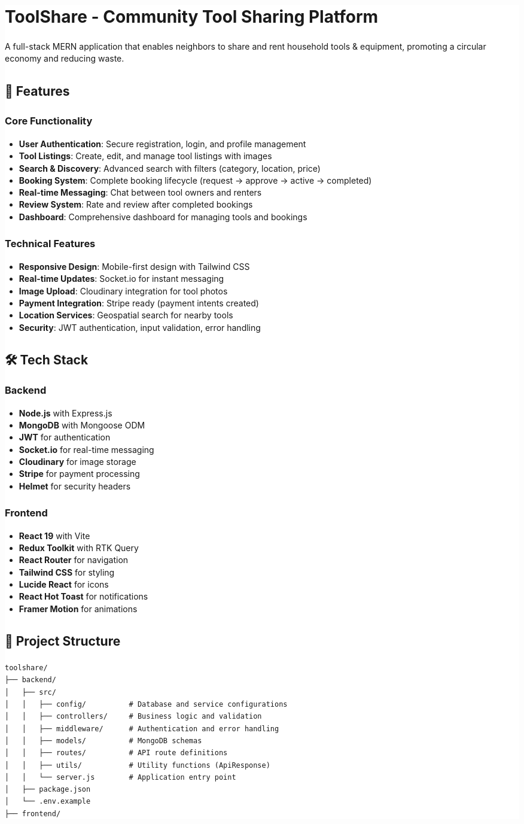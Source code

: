 # ToolShare - Community Tool Sharing Platform

A full-stack MERN application that enables neighbors to share and rent household tools & equipment, promoting a circular economy and reducing waste.

## 🌟 Features

### Core Functionality
- **User Authentication**: Secure registration, login, and profile management
- **Tool Listings**: Create, edit, and manage tool listings with images
- **Search & Discovery**: Advanced search with filters (category, location, price)
- **Booking System**: Complete booking lifecycle (request → approve → active → completed)
- **Real-time Messaging**: Chat between tool owners and renters
- **Review System**: Rate and review after completed bookings
- **Dashboard**: Comprehensive dashboard for managing tools and bookings

### Technical Features
- **Responsive Design**: Mobile-first design with Tailwind CSS
- **Real-time Updates**: Socket.io for instant messaging
- **Image Upload**: Cloudinary integration for tool photos
- **Payment Integration**: Stripe ready (payment intents created)
- **Location Services**: Geospatial search for nearby tools
- **Security**: JWT authentication, input validation, error handling

## 🛠 Tech Stack

### Backend
- **Node.js** with Express.js
- **MongoDB** with Mongoose ODM
- **JWT** for authentication
- **Socket.io** for real-time messaging
- **Cloudinary** for image storage
- **Stripe** for payment processing
- **Helmet** for security headers

### Frontend
- **React 19** with Vite
- **Redux Toolkit** with RTK Query
- **React Router** for navigation
- **Tailwind CSS** for styling
- **Lucide React** for icons
- **React Hot Toast** for notifications
- **Framer Motion** for animations

## 📁 Project Structure

```
toolshare/
├── backend/
│   ├── src/
│   │   ├── config/          # Database and service configurations
│   │   ├── controllers/     # Business logic and validation
│   │   ├── middleware/      # Authentication and error handling
│   │   ├── models/          # MongoDB schemas
│   │   ├── routes/          # API route definitions
│   │   ├── utils/           # Utility functions (ApiResponse)
│   │   └── server.js        # Application entry point
│   ├── package.json
│   └── .env.example
├── frontend/
```
